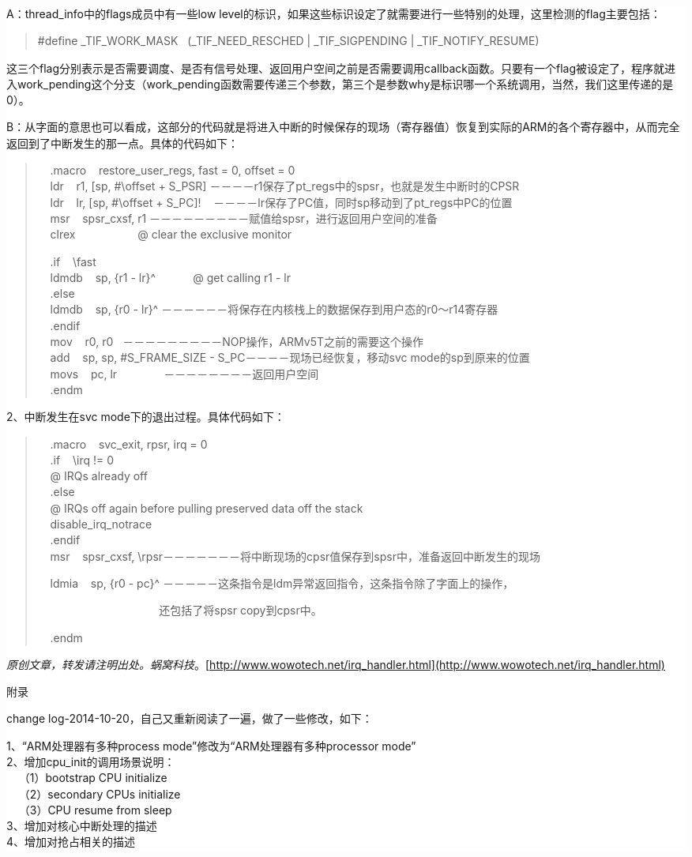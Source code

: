 A：thread_info中的flags成员中有一些low level的标识，如果这些标识设定了就需要进行一些特别的处理，这里检测的flag主要包括：

> #define _TIF_WORK_MASK   (_TIF_NEED_RESCHED | _TIF_SIGPENDING | _TIF_NOTIFY_RESUME)

这三个flag分别表示是否需要调度、是否有信号处理、返回用户空间之前是否需要调用callback函数。只要有一个flag被设定了，程序就进入work_pending这个分支（work_pending函数需要传递三个参数，第三个是参数why是标识哪一个系统调用，当然，我们这里传递的是0）。

B：从字面的意思也可以看成，这部分的代码就是将进入中断的时候保存的现场（寄存器值）恢复到实际的ARM的各个寄存器中，从而完全返回到了中断发生的那一点。具体的代码如下：

>     .macro    restore_user_regs, fast = 0, offset = 0  
>     ldr    r1, [sp, #\offset + S_PSR] －－－－r1保存了pt_regs中的spsr，也就是发生中断时的CPSR  
>     ldr    lr, [sp, #\offset + S_PC]!    －－－－lr保存了PC值，同时sp移动到了pt_regs中PC的位置  
>     msr    spsr_cxsf, r1 －－－－－－－－－赋值给spsr，进行返回用户空间的准备  
>     clrex                    @ clear the exclusive monitor  
>   
>     .if    \fast  
>     ldmdb    sp, {r1 - lr}^            @ get calling r1 - lr  
>     .else  
>     ldmdb    sp, {r0 - lr}^ －－－－－－将保存在内核栈上的数据保存到用户态的r0～r14寄存器  
>     .endif  
>     mov    r0, r0   －－－－－－－－－NOP操作，ARMv5T之前的需要这个操作  
>     add    sp, sp, #S_FRAME_SIZE - S_PC－－－－现场已经恢复，移动svc mode的sp到原来的位置  
>     movs    pc, lr               －－－－－－－－返回用户空间  
>     .endm

2、中断发生在svc mode下的退出过程。具体代码如下：

>     .macro    svc_exit, rpsr, irq = 0  
>     .if    \irq != 0  
>     @ IRQs already off  
>     .else  
>     @ IRQs off again before pulling preserved data off the stack  
>     disable_irq_notrace  
>     .endif  
>     msr    spsr_cxsf, \rpsr－－－－－－－将中断现场的cpsr值保存到spsr中，准备返回中断发生的现场  
>   
>     ldmia    sp, {r0 - pc}^ －－－－－这条指令是ldm异常返回指令，这条指令除了字面上的操作，
> 
>                                        还包括了将spsr copy到cpsr中。  
>   
>     .endm

_原创文章，转发请注明出处。蜗窝科技_。[http://www.wowotech.net/irq_handler.html](http://www.wowotech.net/irq_handler.html)

  

附录

change log-2014-10-20，自己又重新阅读了一遍，做了一些修改，如下：

1、“ARM处理器有多种process mode”修改为“ARM处理器有多种processor mode”  
2、增加cpu_init的调用场景说明：  
    （1）bootstrap CPU initialize  
    （2）secondary CPUs initialize  
    （3）CPU resume from sleep  
3、增加对核心中断处理的描述  
4、增加对抢占相关的描述
